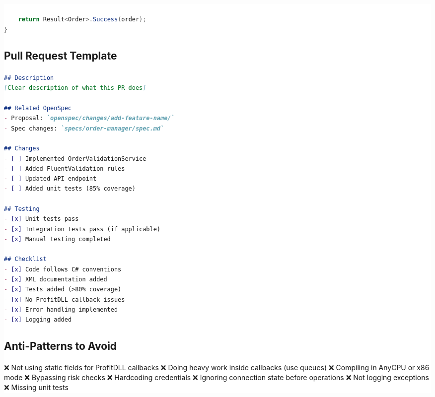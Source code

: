 ```csharp

    return Result<Order>.Success(order);
}
```

## Pull Request Template
```markdown
## Description
[Clear description of what this PR does]

## Related OpenSpec
- Proposal: `openspec/changes/add-feature-name/`
- Spec changes: `specs/order-manager/spec.md`

## Changes
- [ ] Implemented OrderValidationService
- [ ] Added FluentValidation rules
- [ ] Updated API endpoint
- [ ] Added unit tests (85% coverage)

## Testing
- [x] Unit tests pass
- [x] Integration tests pass (if applicable)
- [x] Manual testing completed

## Checklist
- [x] Code follows C# conventions
- [x] XML documentation added
- [x] Tests added (>80% coverage)
- [x] No ProfitDLL callback issues
- [x] Error handling implemented
- [x] Logging added
```

## Anti-Patterns to Avoid
❌ Not using static fields for ProfitDLL callbacks
❌ Doing heavy work inside callbacks (use queues)
❌ Compiling in AnyCPU or x86 mode
❌ Bypassing risk checks
❌ Hardcoding credentials
❌ Ignoring connection state before operations
❌ Not logging exceptions
❌ Missing unit tests
